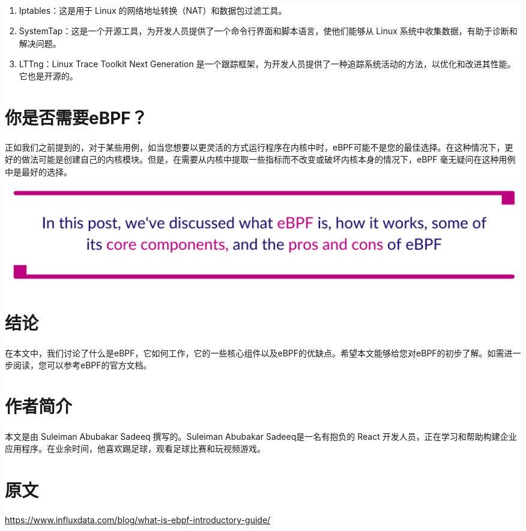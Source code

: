 1. Iptables：这是用于 Linux 的网络地址转换（NAT）和数据包过滤工具。

2. SystemTap：这是一个开源工具，为开发人员提供了一个命令行界面和脚本语言，使他们能够从 Linux 系统中收集数据，有助于诊断和解决问题。

3. LTTng：Linux Trace Toolkit Next Generation 是一个跟踪框架，为开发人员提供了一种追踪系统活动的方法，以优化和改进其性能。它也是开源的。

# 你是否需要eBPF？  

正如我们之前提到的，对于某些用例，如当您想要以更灵活的方式运行程序在内核中时，eBPF可能不是您的最佳选择。在这种情况下，更好的做法可能是创建自己的内核模块。但是，在需要从内核中提取一些指标而不改变或破坏内核本身的情况下，eBPF 毫无疑问在这种用例中是最好的选择。

![](/img/ebpf/ebpf-guide.png)

# 结论  

在本文中，我们讨论了什么是eBPF，它如何工作，它的一些核心组件以及eBPF的优缺点。希望本文能够给您对eBPF的初步了解。如需进一步阅读，您可以参考eBPF的官方文档。

# 作者简介  

本文是由 Suleiman Abubakar Sadeeq 撰写的。Suleiman Abubakar Sadeeq是一名有抱负的 React 开发人员，正在学习和帮助构建企业应用程序。在业余时间，他喜欢踢足球，观看足球比赛和玩视频游戏。

# 原文

https://www.influxdata.com/blog/what-is-ebpf-introductory-guide/